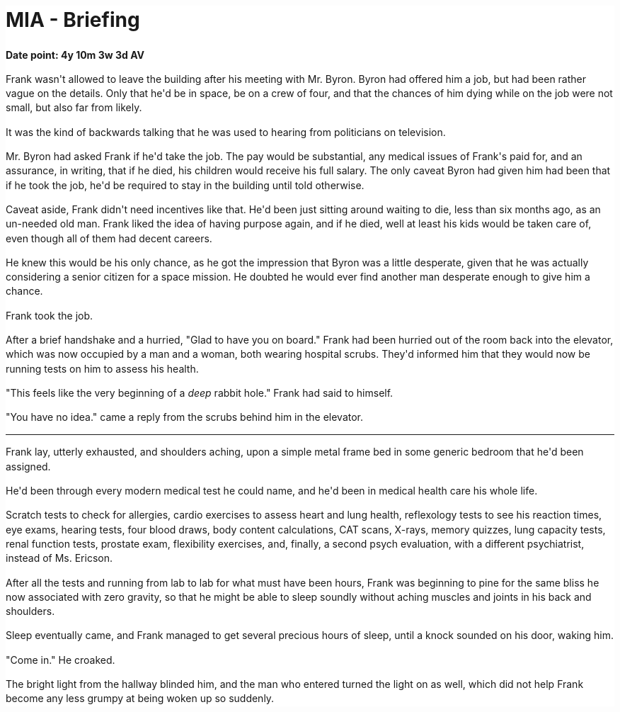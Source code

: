 # MIA - Briefing

**Date point: 4y 10m 3w 3d AV**

Frank wasn't allowed to leave the building after his meeting with Mr. Byron. Byron had offered him a job, but had been rather vague on the details. Only that he'd be in space, be on a crew of four, and that the chances of him dying while on the job were not small, but also far from likely.

It was the kind of backwards talking that he was used to hearing from politicians on television.

Mr. Byron had asked Frank if he'd take the job. The pay would be substantial, any medical issues of Frank's paid for, and an assurance, in writing, that if he died, his children would receive his full salary. The only caveat Byron had given him had been that if he took the job, he'd be required to stay in the building until told otherwise.

Caveat aside, Frank didn't need incentives like that. He'd been just sitting around waiting to die, less than six months ago, as an un-needed old man. Frank liked the idea of having purpose again, and if he died, well at least his kids would be taken care of, even though all of them had decent careers.

He knew this would be his only chance, as he got the impression that Byron was a little desperate, given that he was actually considering a senior citizen for a space mission. He doubted he would ever find another man desperate enough to give him a chance.

Frank took the job.

After a brief handshake and a hurried, "Glad to have you on board." Frank had been hurried out of the room back into the elevator, which was now occupied by a man and a woman, both wearing hospital scrubs. They'd informed him that they would now be running tests on him to assess his health.

"This feels like the very beginning of a *deep* rabbit hole." Frank had said to himself.

"You have no idea." came a reply from the scrubs behind him in the elevator.

* * * * *

Frank lay, utterly exhausted, and shoulders aching, upon a simple metal frame bed in some generic bedroom that he'd been assigned.

He'd been through every modern medical test he could name, and he'd been in medical health care his whole life.

Scratch tests to check for allergies, cardio exercises to assess heart and lung health, reflexology tests to see his reaction times, eye exams, hearing tests, four blood draws, body content calculations, CAT scans, X-rays, memory quizzes, lung capacity tests, renal function tests, prostate exam, flexibility exercises, and, finally, a second psych evaluation, with a different psychiatrist, instead of Ms. Ericson.

After all the tests and running from lab to lab for what must have been hours, Frank was beginning to pine for the same bliss he now associated with zero gravity, so that he might be able to sleep soundly without aching muscles and joints in his back and shoulders.

Sleep eventually came, and Frank managed to get several precious hours of sleep, until a knock sounded on his door, waking him.

"Come in." He croaked.

The bright light from the hallway blinded him, and the man who entered turned the light on as well, which did not help Frank become any less grumpy at being woken up so suddenly.
